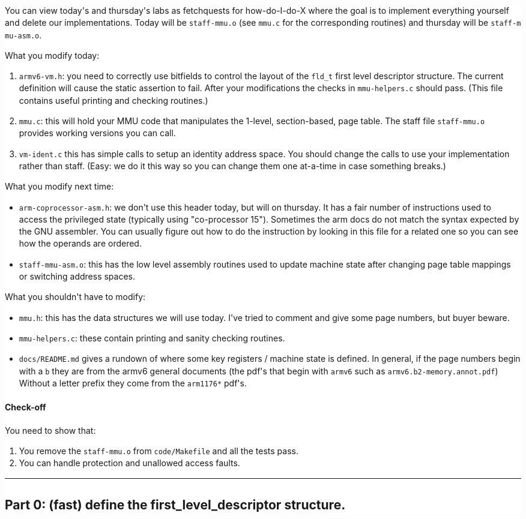 You can view today's and thursday's labs as fetchquests for how-do-I-do-X
where the goal is to implement everything yourself and delete our
implementations.    Today will be `staff-mmu.o` (see `mmu.c` for the
corresponding routines) and thursday will be `staff-mmu-asm.o`.

What you modify today:

   1. `armv6-vm.h`: you need to correctly use bitfields
      to control the layout of the `fld_t` first level descriptor
      structure.  The current definition will cause the static assertion
      to fail.  After your modifications the checks in `mmu-helpers.c` should
      pass.  (This file contains useful printing and checking routines.)

   2. `mmu.c`: this will hold your MMU code that manipulates
      the 1-level, section-based, page table.  The staff file
      `staff-mmu.o` provides working versions you can call.

   3. `vm-ident.c` this has simple calls to setup an identity address space.
      You should change the calls to use your implementation rather
      than staff.  (Easy: we do it this way so you can change them one
      at-a-time in case something breaks.)  

What you modify next time:

  - `arm-coprocessor-asm.h`: we don't use this header today, but will
    on thursday.  It has a fair number of instructions used to
    access the privileged state (typically using "co-processor 15").
    Sometimes the arm docs do not match the syntax expected by the GNU
    assembler.  You can usually figure out how to do the instruction
    by looking in this file for a related one so you can see how the
    operands are ordered.

  - `staff-mmu-asm.o`: this has the low level assembly routines used to
    update machine state after changing page table mappings or switching
    address spaces.

What you shouldn't have to modify:

  - `mmu.h`: this has the data structures we will use today.   I've tried
    to comment and give some page numbers, but buyer beware.

  - `mmu-helpers.c`: these contain printing and sanity checking routines.

   - `docs/README.md` gives a rundown of where some key registers /
     machine state is defined.  In general, if the page numbers begin
     with a `b` they are from the armv6 general documents (the pdf's that
     begin with `armv6` such as `armv6.b2-memory.annot.pdf`) Without a
     letter prefix they come from the `arm1176*` pdf's.

#### Check-off

You need to show that:
  1. You remove the `staff-mmu.o` from `code/Makefile` and all the tests pass.
  2. You can handle protection and unallowed access faults.

----------------------------------------------------------------------
## Part 0: (fast) define the first_level_descriptor structure.
